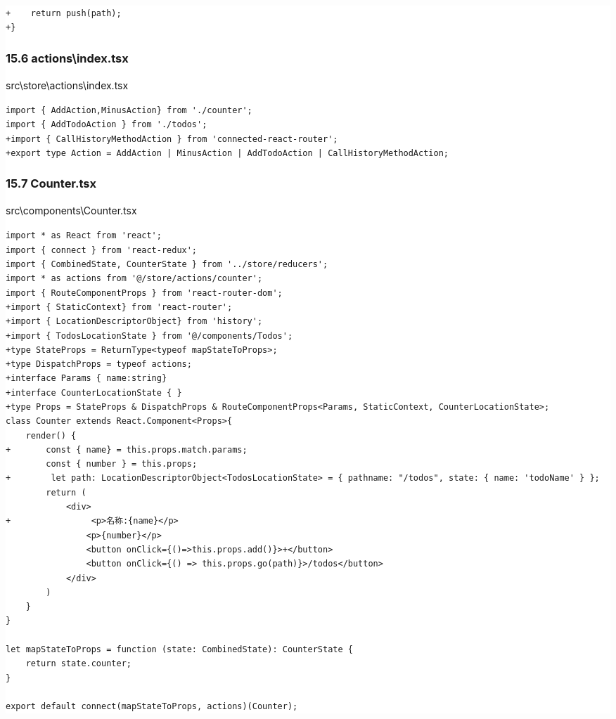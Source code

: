 ```
+    return push(path);
+}
```

### 15.6 actions\index.tsx

src\store\actions\index.tsx

```
import { AddAction,MinusAction} from './counter';
import { AddTodoAction } from './todos';
+import { CallHistoryMethodAction } from 'connected-react-router';
+export type Action = AddAction | MinusAction | AddTodoAction | CallHistoryMethodAction;
```

### 15.7 Counter.tsx

src\components\Counter.tsx

```
import * as React from 'react';
import { connect } from 'react-redux';
import { CombinedState, CounterState } from '../store/reducers';
import * as actions from '@/store/actions/counter';
import { RouteComponentProps } from 'react-router-dom';
+import { StaticContext} from 'react-router';
+import { LocationDescriptorObject} from 'history';
+import { TodosLocationState } from '@/components/Todos';
+type StateProps = ReturnType<typeof mapStateToProps>;
+type DispatchProps = typeof actions;
+interface Params { name:string}
+interface CounterLocationState { }
+type Props = StateProps & DispatchProps & RouteComponentProps<Params, StaticContext, CounterLocationState>;
class Counter extends React.Component<Props>{
    render() {
+       const { name} = this.props.match.params;
        const { number } = this.props;
+        let path: LocationDescriptorObject<TodosLocationState> = { pathname: "/todos", state: { name: 'todoName' } };
        return (
            <div>
+                <p>名称:{name}</p>
                <p>{number}</p>
                <button onClick={()=>this.props.add()}>+</button>
                <button onClick={() => this.props.go(path)}>/todos</button>
            </div>
        )
    }
}

let mapStateToProps = function (state: CombinedState): CounterState {
    return state.counter;
}

export default connect(mapStateToProps, actions)(Counter);
```
